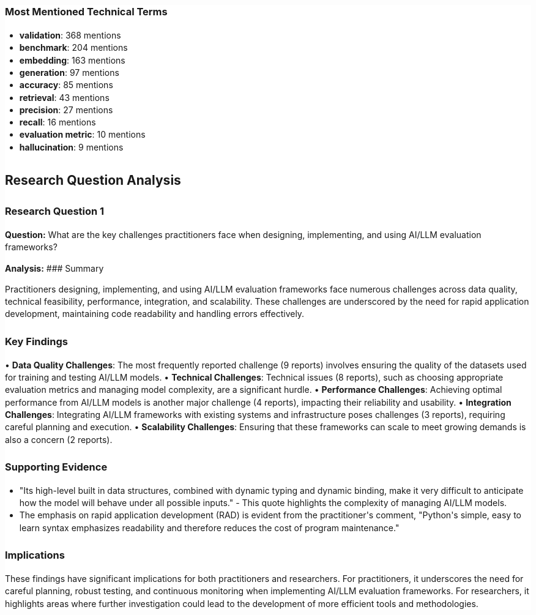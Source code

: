 ### Most Mentioned Technical Terms

- **validation**: 368 mentions
- **benchmark**: 204 mentions
- **embedding**: 163 mentions
- **generation**: 97 mentions
- **accuracy**: 85 mentions
- **retrieval**: 43 mentions
- **precision**: 27 mentions
- **recall**: 16 mentions
- **evaluation metric**: 10 mentions
- **hallucination**: 9 mentions

## Research Question Analysis

### Research Question 1

**Question:** What are the key challenges practitioners face when designing, implementing, and using AI/LLM evaluation frameworks?

**Analysis:** ### Summary

Practitioners designing, implementing, and using AI/LLM evaluation frameworks face numerous challenges across data quality, technical feasibility, performance, integration, and scalability. These challenges are underscored by the need for rapid application development, maintaining code readability and handling errors effectively.

### Key Findings

• **Data Quality Challenges**: The most frequently reported challenge (9 reports) involves ensuring the quality of the datasets used for training and testing AI/LLM models.
• **Technical Challenges**: Technical issues (8 reports), such as choosing appropriate evaluation metrics and managing model complexity, are a significant hurdle.
• **Performance Challenges**: Achieving optimal performance from AI/LLM models is another major challenge (4 reports), impacting their reliability and usability.
• **Integration Challenges**: Integrating AI/LLM frameworks with existing systems and infrastructure poses challenges (3 reports), requiring careful planning and execution.
• **Scalability Challenges**: Ensuring that these frameworks can scale to meet growing demands is also a concern (2 reports).

### Supporting Evidence

- "Its high-level built in data structures, combined with dynamic typing and dynamic binding, make it very difficult to anticipate how the model will behave under all possible inputs." - This quote highlights the complexity of managing AI/LLM models.
- The emphasis on rapid application development (RAD) is evident from the practitioner's comment, "Python's simple, easy to learn syntax emphasizes readability and therefore reduces the cost of program maintenance."

### Implications

These findings have significant implications for both practitioners and researchers. For practitioners, it underscores the need for careful planning, robust testing, and continuous monitoring when implementing AI/LLM evaluation frameworks. For researchers, it highlights areas where further investigation could lead to the development of more efficient tools and methodologies.
